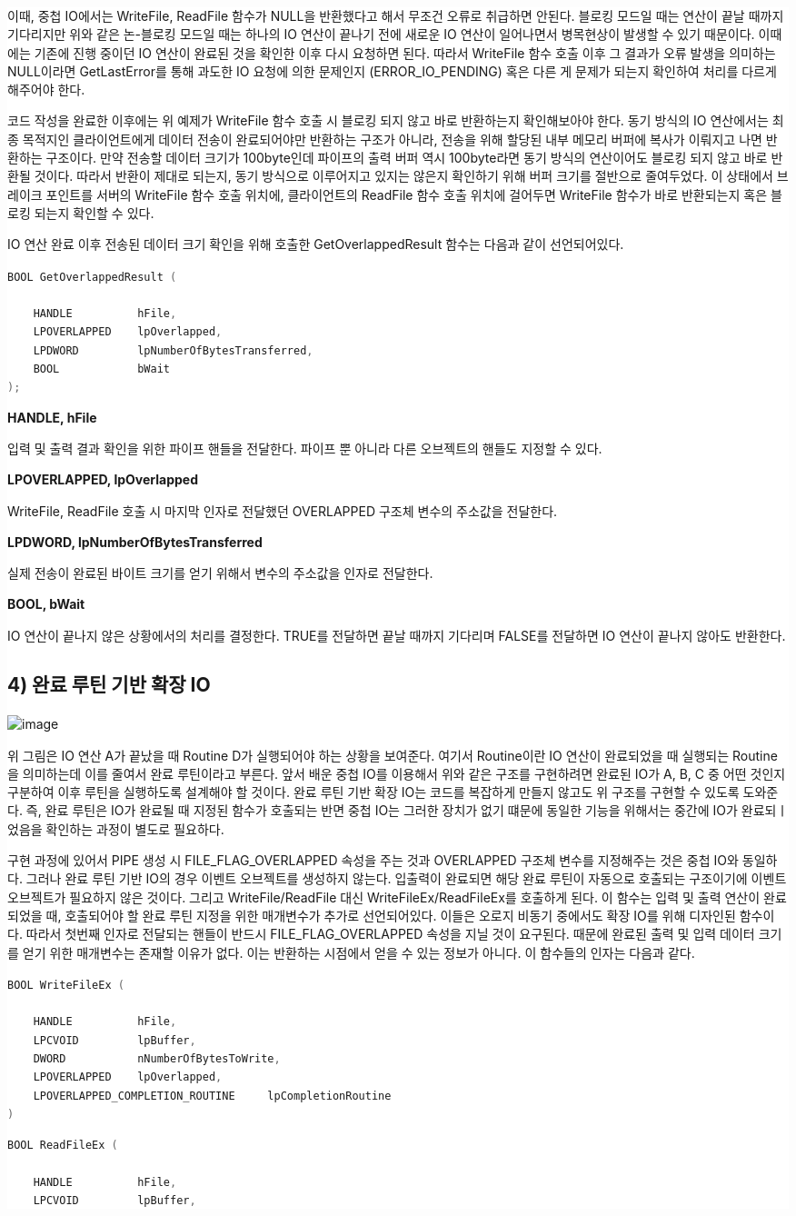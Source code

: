 이때, 중첩 IO에서는 WriteFile, ReadFile 함수가 NULL을 반환했다고 해서 무조건 오류로 취급하면 안된다. 블로킹 모드일 때는 연산이 끝날 때까지 기다리지만 위와 같은 논-블로킹 모드일 때는 하나의 IO 연산이 끝나기 전에 새로운 IO 연산이 일어나면서 병목현상이 발생할 수 있기 때문이다. 이때에는 기존에 진행 중이던 IO 연산이 완료된 것을 확인한 이후 다시 요청하면 된다. 따라서 WriteFile 함수 호출 이후 그 결과가 오류 발생을 의미하는 NULL이라면 GetLastError를 통해 과도한 IO 요청에 의한 문제인지 (ERROR_IO_PENDING) 혹은 다른 게 문제가 되는지 확인하여 처리를 다르게 해주어야 한다. 

코드 작성을 완료한 이후에는 위 예제가 WriteFile 함수 호출 시 블로킹 되지 않고 바로 반환하는지 확인해보아야 한다. 동기 방식의 IO 연산에서는 최종 목적지인 클라이언트에게 데이터 전송이 완료되어야만 반환하는 구조가 아니라, 전송을 위해 할당된 내부 메모리 버퍼에 복사가 이뤄지고 나면 반환하는 구조이다. 만약 전송할 데이터 크기가 100byte인데 파이프의 출력 버퍼 역시 100byte라면 동기 방식의 연산이어도 블로킹 되지 않고 바로 반환될 것이다. 따라서 반환이 제대로 되는지, 동기 방식으로 이루어지고 있지는 않은지 확인하기 위해 버퍼 크기를 절반으로 줄여두었다. 이 상태에서 브레이크 포인트를 서버의 WriteFile 함수 호출 위치에, 클라이언트의 ReadFile 함수 호출 위치에 걸어두면 WriteFile 함수가 바로 반환되는지 혹은 블로킹 되는지 확인할 수 있다.

IO 연산 완료 이후 전송된 데이터 크기 확인을 위해 호출한 GetOverlappedResult 함수는 다음과 같이 선언되어있다. 

```c++
BOOL GetOverlappedResult (

    HANDLE          hFile,
    LPOVERLAPPED    lpOverlapped,
    LPDWORD         lpNumberOfBytesTransferred,
    BOOL            bWait
);
```
**HANDLE, hFile**

입력 및 출력 결과 확인을 위한 파이프 핸들을 전달한다. 파이프 뿐 아니라 다른 오브젝트의 핸들도 지정할 수 있다. 

**LPOVERLAPPED, lpOverlapped**

WriteFile, ReadFile 호출 시 마지막 인자로 전달했던 OVERLAPPED 구조체 변수의 주소값을 전달한다. 

**LPDWORD, lpNumberOfBytesTransferred**

실제 전송이 완료된 바이트 크기를 얻기 위해서 변수의 주소값을 인자로 전달한다. 

**BOOL, bWait**

IO 연산이 끝나지 않은 상황에서의 처리를 결정한다. TRUE를 전달하면 끝날 때까지 기다리며 FALSE를 전달하면 IO 연산이 끝나지 않아도 반환한다. 


## **4) 완료 루틴 기반 확장 IO**

![image](https://user-images.githubusercontent.com/96677719/214846126-e13b6ff5-58b2-4a40-8456-a38a56f83bc3.png)

위 그림은 IO 연산 A가 끝났을 때 Routine D가 실행되어야 하는 상황을 보여준다. 여기서 Routine이란 IO 연산이 완료되었을 때 실행되는 Routine을 의미하는데 이를 줄여서 완료 루틴이라고 부른다. 앞서 배운 중첩 IO를 이용해서 위와 같은 구조를 구현하려면 완료된 IO가 A, B, C 중 어떤 것인지 구분하여 이후 루틴을 실행하도록 설계해야 할 것이다. 완료 루틴 기반 확장 IO는 코드를 복잡하게 만들지 않고도 위 구조를 구현할 수 있도록 도와준다. 즉, 완료 루틴은 IO가 완료될 때 지정된 함수가 호출되는 반면 중첩 IO는 그러한 장치가 없기 떄문에 동일한 기능을 위해서는 중간에 IO가 완료되ㅣ었음을 확인하는 과정이 별도로 필요하다. 

구현 과정에 있어서 PIPE 생성 시 FILE_FLAG_OVERLAPPED 속성을 주는 것과 OVERLAPPED 구조체 변수를 지정해주는 것은 중첩 IO와 동일하다. 그러나 완료 루틴 기반 IO의 경우 이벤트 오브젝트를 생성하지 않는다. 입출력이 완료되면 해당 완료 루틴이 자동으로 호출되는 구조이기에 이벤트 오브젝트가 필요하지 않은 것이다. 그리고 WriteFile/ReadFile 대신 WriteFileEx/ReadFileEx를 호출하게 된다. 이 함수는 입력 및 출력 연산이 완료되었을 때, 호출되어야 할 완료 루틴 지정을 위한 매개변수가 추가로 선언되어있다. 이들은 오로지 비동기 중에서도 확장 IO를 위해 디자인된 함수이다. 따라서 첫번째 인자로 전달되는 핸들이 반드시 FILE_FLAG_OVERLAPPED 속성을 지닐 것이 요구된다. 때문에 완료된 출력 및 입력 데이터 크기를 얻기 위한 매개변수는 존재할 이유가 없다. 이는 반환하는 시점에서 얻을 수 있는 정보가 아니다. 이 함수들의 인자는 다음과 같다. 

```c++
BOOL WriteFileEx (

    HANDLE          hFile,
    LPCVOID         lpBuffer,
    DWORD           nNumberOfBytesToWrite,
    LPOVERLAPPED    lpOverlapped,
    LPOVERLAPPED_COMPLETION_ROUTINE     lpCompletionRoutine
)
```
```c++
BOOL ReadFileEx (

    HANDLE          hFile,
    LPCVOID         lpBuffer,
```